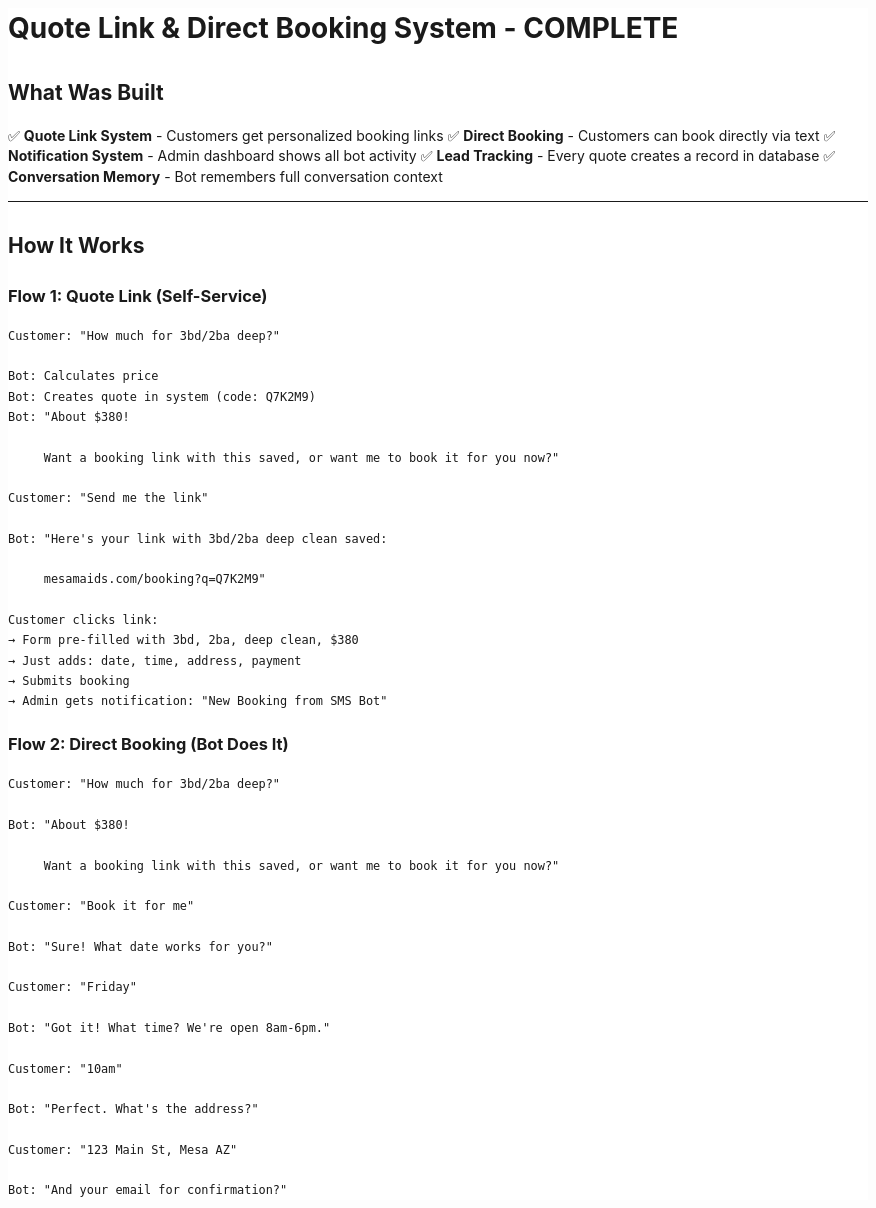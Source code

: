 # Quote Link & Direct Booking System - COMPLETE

## What Was Built

✅ **Quote Link System** - Customers get personalized booking links
✅ **Direct Booking** - Customers can book directly via text
✅ **Notification System** - Admin dashboard shows all bot activity
✅ **Lead Tracking** - Every quote creates a record in database
✅ **Conversation Memory** - Bot remembers full conversation context

---

## How It Works

### Flow 1: Quote Link (Self-Service)

```
Customer: "How much for 3bd/2ba deep?"

Bot: Calculates price
Bot: Creates quote in system (code: Q7K2M9)
Bot: "About $380!

     Want a booking link with this saved, or want me to book it for you now?"

Customer: "Send me the link"

Bot: "Here's your link with 3bd/2ba deep clean saved:

     mesamaids.com/booking?q=Q7K2M9"

Customer clicks link:
→ Form pre-filled with 3bd, 2ba, deep clean, $380
→ Just adds: date, time, address, payment
→ Submits booking
→ Admin gets notification: "New Booking from SMS Bot"
```

### Flow 2: Direct Booking (Bot Does It)

```
Customer: "How much for 3bd/2ba deep?"

Bot: "About $380!

     Want a booking link with this saved, or want me to book it for you now?"

Customer: "Book it for me"

Bot: "Sure! What date works for you?"

Customer: "Friday"

Bot: "Got it! What time? We're open 8am-6pm."

Customer: "10am"

Bot: "Perfect. What's the address?"

Customer: "123 Main St, Mesa AZ"

Bot: "And your email for confirmation?"
```